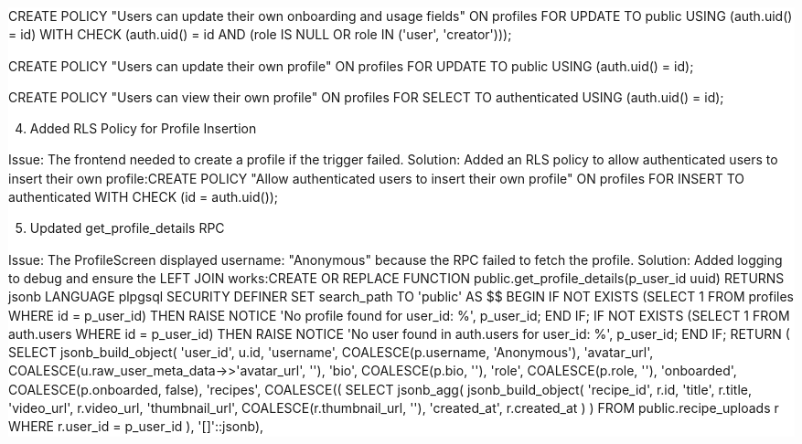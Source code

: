CREATE POLICY "Users can update their own onboarding and usage fields" ON profiles
FOR UPDATE
TO public
USING (auth.uid() = id)
WITH CHECK (auth.uid() = id AND (role IS NULL OR role IN ('user', 'creator')));

CREATE POLICY "Users can update their own profile" ON profiles
FOR UPDATE
TO public
USING (auth.uid() = id);

CREATE POLICY "Users can view their own profile" ON profiles
FOR SELECT
TO authenticated
USING (auth.uid() = id);



4. Added RLS Policy for Profile Insertion

Issue: The frontend needed to create a profile if the trigger failed.
Solution: Added an RLS policy to allow authenticated users to insert their own profile:CREATE POLICY "Allow authenticated users to insert their own profile" ON profiles
FOR INSERT
TO authenticated
WITH CHECK (id = auth.uid());



5. Updated get_profile_details RPC

Issue: The ProfileScreen displayed username: "Anonymous" because the RPC failed to fetch the profile.
Solution: Added logging to debug and ensure the LEFT JOIN works:CREATE OR REPLACE FUNCTION public.get_profile_details(p_user_id uuid)
RETURNS jsonb
LANGUAGE plpgsql
SECURITY DEFINER
SET search_path TO 'public'
AS $$
BEGIN
  IF NOT EXISTS (SELECT 1 FROM profiles WHERE id = p_user_id) THEN
    RAISE NOTICE 'No profile found for user_id: %', p_user_id;
  END IF;
  IF NOT EXISTS (SELECT 1 FROM auth.users WHERE id = p_user_id) THEN
    RAISE NOTICE 'No user found in auth.users for user_id: %', p_user_id;
  END IF;
  RETURN (
    SELECT jsonb_build_object(
      'user_id', u.id,
      'username', COALESCE(p.username, 'Anonymous'),
      'avatar_url', COALESCE(u.raw_user_meta_data->>'avatar_url', ''),
      'bio', COALESCE(p.bio, ''),
      'role', COALESCE(p.role, ''),
      'onboarded', COALESCE(p.onboarded, false),
      'recipes', COALESCE((
        SELECT jsonb_agg(
          jsonb_build_object(
            'recipe_id', r.id,
            'title', r.title,
            'video_url', r.video_url,
            'thumbnail_url', COALESCE(r.thumbnail_url, ''),
            'created_at', r.created_at
          )
        )
        FROM public.recipe_uploads r
        WHERE r.user_id = p_user_id
      ), '[]'::jsonb),